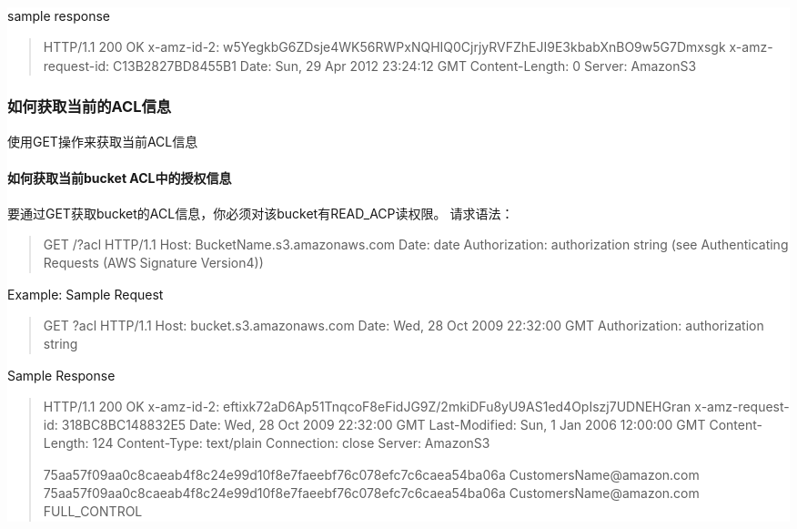sample response
> HTTP/1.1 200 OK
> x-amz-id-2: w5YegkbG6ZDsje4WK56RWPxNQHIQ0CjrjyRVFZhEJI9E3kbabXnBO9w5G7Dmxsgk
> x-amz-request-id: C13B2827BD8455B1
> Date: Sun, 29 Apr 2012 23:24:12 GMT
> Content-Length: 0
> Server: AmazonS3

### 如何获取当前的ACL信息
使用GET操作来获取当前ACL信息
#### 如何获取当前bucket ACL中的授权信息
要通过GET获取bucket的ACL信息，你必须对该bucket有READ_ACP读权限。
请求语法：
> GET /?acl HTTP/1.1
> Host: BucketName.s3.amazonaws.com
> Date: date
> Authorization: authorization string (see Authenticating Requests (AWS Signature Version4))

Example:
Sample Request
> GET ?acl HTTP/1.1
> Host: bucket.s3.amazonaws.com
> Date: Wed, 28 Oct 2009 22:32:00 GMT
> Authorization: authorization string

Sample Response
> HTTP/1.1 200 OK
> x-amz-id-2: eftixk72aD6Ap51TnqcoF8eFidJG9Z/2mkiDFu8yU9AS1ed4OpIszj7UDNEHGran
> x-amz-request-id: 318BC8BC148832E5
> Date: Wed, 28 Oct 2009 22:32:00 GMT
> Last-Modified: Sun, 1 Jan 2006 12:00:00 GMT
> Content-Length: 124
> Content-Type: text/plain
> Connection: close
> Server: AmazonS3
> 
> <AccessControlPolicy>
>   <Owner>
>     <ID>75aa57f09aa0c8caeab4f8c24e99d10f8e7faeebf76c078efc7c6caea54ba06a</ID>
>     <DisplayName>CustomersName@amazon.com</DisplayName>
>   </Owner>
>   <AccessControlList>
>     <Grant>
>       <Grantee xmlns:xsi="http://www.w3.org/2001/XMLSchema-instance"
>             xsi:type="CanonicalUser">
>         <ID>75aa57f09aa0c8caeab4f8c24e99d10f8e7faeebf76c078efc7c6caea54ba06a</ID>
>         <DisplayName>CustomersName@amazon.com</DisplayName>
>       </Grantee>
>       <Permission>FULL_CONTROL</Permission>
>     </Grant>
>   </AccessControlList>
> </AccessControlPolicy> 
